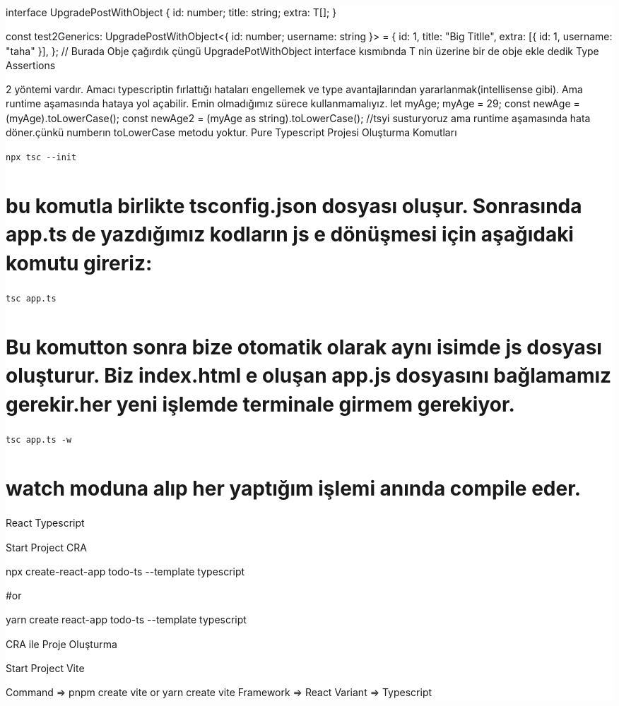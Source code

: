 interface UpgradePostWithObject<T extends Object> {
  id: number;
  title: string;
  extra: T[];
}

const test2Generics: UpgradePostWithObject<{ id: number; username: string }> = {
  id: 1,
  title: "Big Titlle",
  extra: [{ id: 1, username: "taha" }],
}; // Burada Obje çağırdık çüngü UpgradePotWithObject interface kısmıbnda T nin üzerine  bir de obje ekle dedik
Type Assertions

2 yöntemi vardır. Amacı typescriptin fırlattığı hataları engellemek ve type avantajlarından yararlanmak(intellisense gibi). Ama runtime aşamasında hataya yol açabilir. Emin olmadığımız sürece kullanmamalıyız.
let myAge;
myAge = 29;
const newAge = (<string>myAge).toLowerCase();
const newAge2 = (myAge as string).toLowerCase();
//tsyi susturyoruz ama runtime aşamasında hata döner.çünkü numberın toLowerCase metodu yoktur.
Pure Typescript Projesi Oluşturma Komutları

`npx tsc --init`
# bu komutla birlikte tsconfig.json dosyası oluşur. Sonrasında app.ts de yazdığımız kodların js e dönüşmesi için aşağıdaki komutu gireriz:
`tsc app.ts`
# Bu komutton sonra bize otomatik olarak aynı isimde js dosyası oluşturur. Biz index.html e oluşan app.js dosyasını bağlamamız gerekir.her yeni işlemde terminale girmem gerekiyor.

`tsc app.ts -w`
# watch moduna alıp her yaptığım işlemi anında compile eder.
React Typescript

Start Project CRA

npx create-react-app todo-ts --template typescript

#or

yarn create react-app todo-ts --template typescript

CRA ile Proje Oluşturma

Start Project Vite

Command => pnpm create vite or yarn create vite
Framework => React
Variant => Typescript
